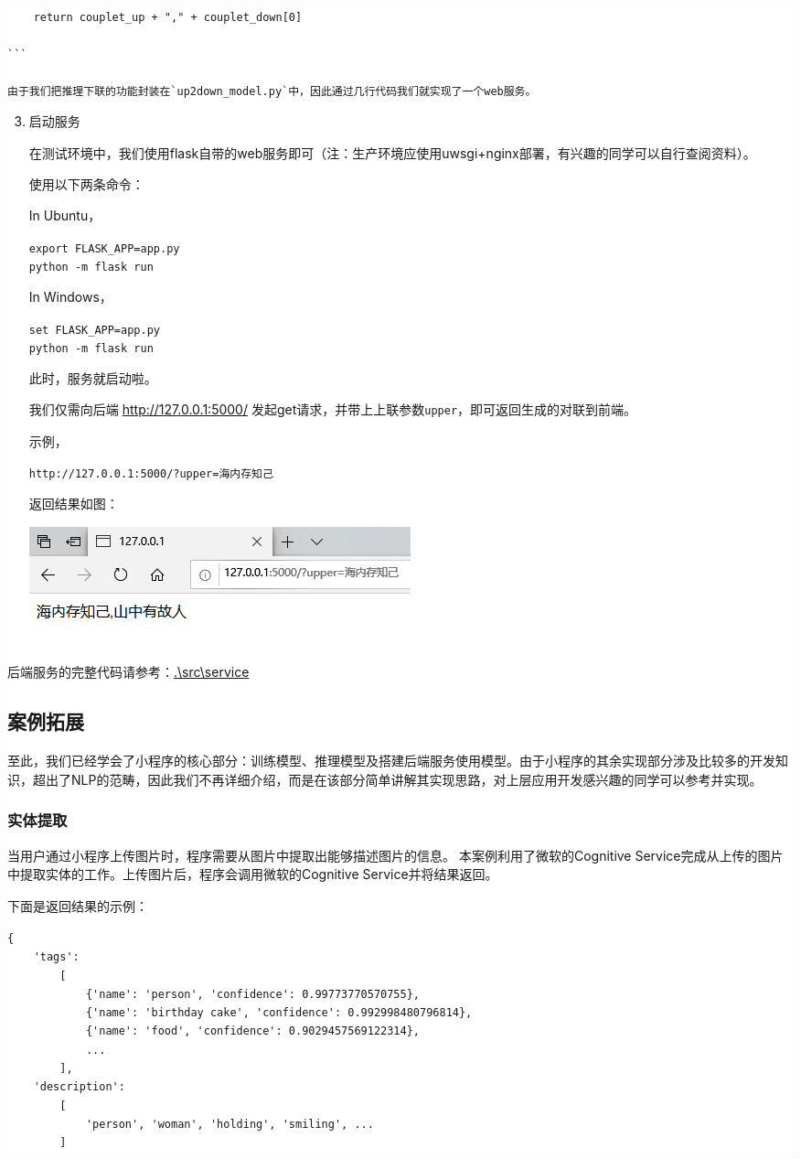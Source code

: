         return couplet_up + "," + couplet_down[0]

    ```

    由于我们把推理下联的功能封装在`up2down_model.py`中，因此通过几行代码我们就实现了一个web服务。

3. 启动服务

    在测试环境中，我们使用flask自带的web服务即可（注：生产环境应使用uwsgi+nginx部署，有兴趣的同学可以自行查阅资料）。

    使用以下两条命令：

    In Ubuntu，

    ```
    export FLASK_APP=app.py
    python -m flask run
    ```

    In Windows，
    ```
    set FLASK_APP=app.py
    python -m flask run
    ```
    此时，服务就启动啦。

    我们仅需向后端 http://127.0.0.1:5000/ 发起get请求，并带上上联参数`upper`，即可返回生成的对联到前端。

    示例，
    ```
    http://127.0.0.1:5000/?upper=海内存知己
    ```
    返回结果如图：

    ![](.//img/getDownCouplet.png)

后端服务的完整代码请参考：[.\src\service](.\src\service)



## 案例拓展
至此，我们已经学会了小程序的核心部分：训练模型、推理模型及搭建后端服务使用模型。由于小程序的其余实现部分涉及比较多的开发知识，超出了NLP的范畴，因此我们不再详细介绍，而是在该部分简单讲解其实现思路，对上层应用开发感兴趣的同学可以参考并实现。

### 实体提取

当用户通过小程序上传图片时，程序需要从图片中提取出能够描述图片的信息。
本案例利用了微软的Cognitive Service完成从上传的图片中提取实体的工作。上传图片后，程序会调用微软的Cognitive Service并将结果返回。

下面是返回结果的示例：
```
{
    'tags':
        [
            {'name': 'person', 'confidence': 0.99773770570755},
            {'name': 'birthday cake', 'confidence': 0.992998480796814},
            {'name': 'food', 'confidence': 0.9029457569122314},
            ...
        ],
    'description':
        [
            'person', 'woman', 'holding', 'smiling', ...
        ]
```